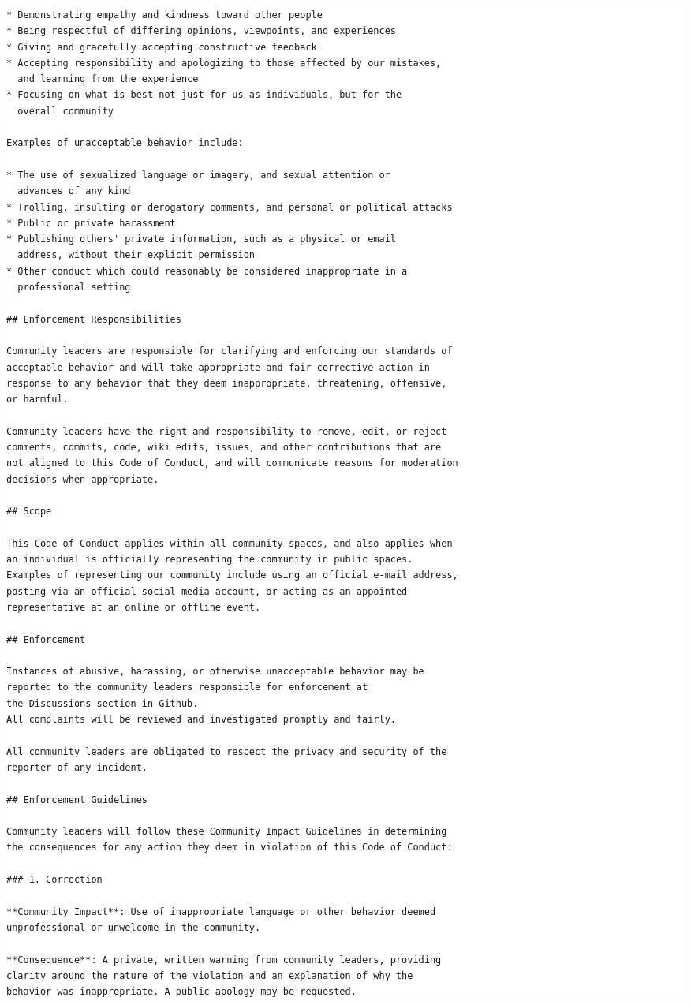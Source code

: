 ```
* Demonstrating empathy and kindness toward other people
* Being respectful of differing opinions, viewpoints, and experiences
* Giving and gracefully accepting constructive feedback
* Accepting responsibility and apologizing to those affected by our mistakes,
  and learning from the experience
* Focusing on what is best not just for us as individuals, but for the
  overall community

Examples of unacceptable behavior include:

* The use of sexualized language or imagery, and sexual attention or
  advances of any kind
* Trolling, insulting or derogatory comments, and personal or political attacks
* Public or private harassment
* Publishing others' private information, such as a physical or email
  address, without their explicit permission
* Other conduct which could reasonably be considered inappropriate in a
  professional setting

## Enforcement Responsibilities

Community leaders are responsible for clarifying and enforcing our standards of
acceptable behavior and will take appropriate and fair corrective action in
response to any behavior that they deem inappropriate, threatening, offensive,
or harmful.

Community leaders have the right and responsibility to remove, edit, or reject
comments, commits, code, wiki edits, issues, and other contributions that are
not aligned to this Code of Conduct, and will communicate reasons for moderation
decisions when appropriate.

## Scope

This Code of Conduct applies within all community spaces, and also applies when
an individual is officially representing the community in public spaces.
Examples of representing our community include using an official e-mail address,
posting via an official social media account, or acting as an appointed
representative at an online or offline event.

## Enforcement

Instances of abusive, harassing, or otherwise unacceptable behavior may be
reported to the community leaders responsible for enforcement at
the Discussions section in Github.
All complaints will be reviewed and investigated promptly and fairly.

All community leaders are obligated to respect the privacy and security of the
reporter of any incident.

## Enforcement Guidelines

Community leaders will follow these Community Impact Guidelines in determining
the consequences for any action they deem in violation of this Code of Conduct:

### 1. Correction

**Community Impact**: Use of inappropriate language or other behavior deemed
unprofessional or unwelcome in the community.

**Consequence**: A private, written warning from community leaders, providing
clarity around the nature of the violation and an explanation of why the
behavior was inappropriate. A public apology may be requested.

```